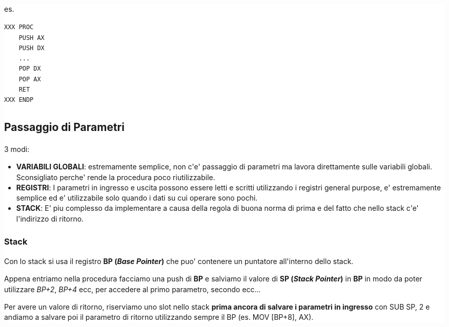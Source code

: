 es.

    XXX PROC
    	PUSH AX
    	PUSH DX
    	...
    	POP DX
    	POP AX
    	RET
    XXX ENDP


## Passaggio di Parametri
3 modi:
- **VARIABILI GLOBALI**: estremamente semplice, non c'e' passaggio di parametri ma lavora direttamente sulle variabili globali. Sconsigliato perche' rende la procedura poco riutilizzabile.
- **REGISTRI**: I parametri in ingresso e uscita possono essere letti e scritti utilizzando i registri general purpose, e' estremamente semplice ed e' utilizzabile solo quando i dati su cui operare sono pochi.
- **STACK**: E' piu complesso da implementare a causa della regola di buona norma di prima e del fatto che nello stack c'e' l'indirizzo di ritorno.

### Stack
Con lo stack si usa il registro **BP (_Base Pointer_)** che puo' contenere un puntatore all'interno dello stack.

Appena entriamo nella procedura facciamo una push di **BP** e salviamo il valore di **SP (_Stack Pointer_)** in **BP** in modo da poter utilizzare _BP+2_, _BP+4_ ecc, per accedere al primo parametro, secondo ecc... 

Per avere un valore di ritorno, riserviamo uno slot nello stack **prima ancora di salvare i parametri in ingresso** con SUB SP, 2 e andiamo a salvare poi il parametro di ritorno utilizzando sempre il BP (es. MOV [BP+8], AX).
